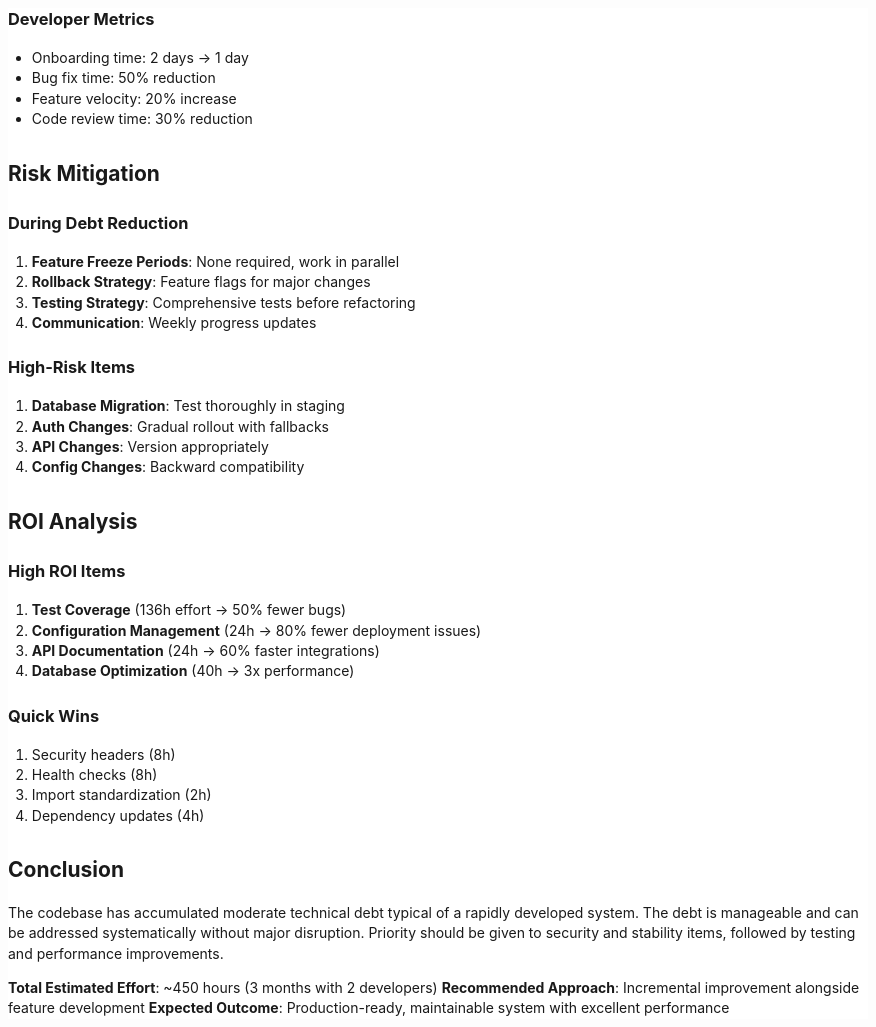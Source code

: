 ### Developer Metrics
- Onboarding time: 2 days → 1 day
- Bug fix time: 50% reduction
- Feature velocity: 20% increase
- Code review time: 30% reduction

## Risk Mitigation

### During Debt Reduction
1. **Feature Freeze Periods**: None required, work in parallel
2. **Rollback Strategy**: Feature flags for major changes
3. **Testing Strategy**: Comprehensive tests before refactoring
4. **Communication**: Weekly progress updates

### High-Risk Items
1. **Database Migration**: Test thoroughly in staging
2. **Auth Changes**: Gradual rollout with fallbacks
3. **API Changes**: Version appropriately
4. **Config Changes**: Backward compatibility

## ROI Analysis

### High ROI Items
1. **Test Coverage** (136h effort → 50% fewer bugs)
2. **Configuration Management** (24h → 80% fewer deployment issues)
3. **API Documentation** (24h → 60% faster integrations)
4. **Database Optimization** (40h → 3x performance)

### Quick Wins
1. Security headers (8h)
2. Health checks (8h)
3. Import standardization (2h)
4. Dependency updates (4h)

## Conclusion

The codebase has accumulated moderate technical debt typical of a rapidly developed system. The debt is manageable and can be addressed systematically without major disruption. Priority should be given to security and stability items, followed by testing and performance improvements.

**Total Estimated Effort**: ~450 hours (3 months with 2 developers)
**Recommended Approach**: Incremental improvement alongside feature development
**Expected Outcome**: Production-ready, maintainable system with excellent performance